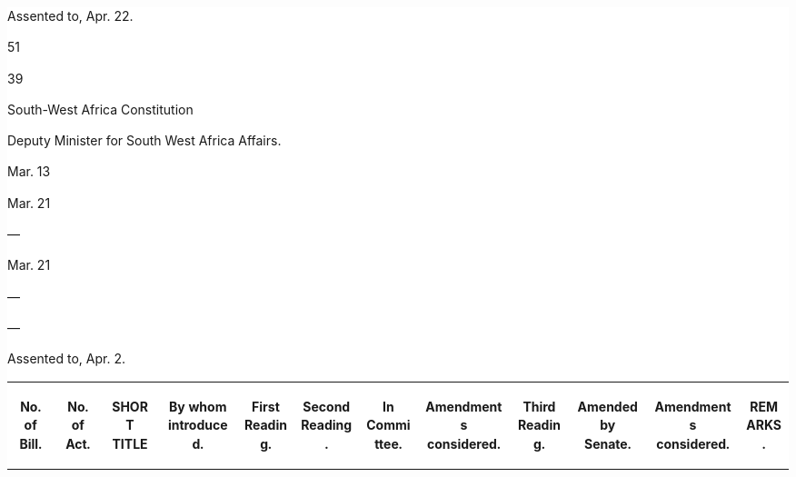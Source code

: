 <td><p>Assented to, Apr. 22.</p></td>

</tr>

<tr>

<td><p>51</p></td>

<td><p>39</p></td>

<td><p>South-West Africa Constitution</p></td>

<td><p>Deputy Minister for South West Africa Affairs.</p></td>

<td><p>Mar. 13</p></td>

<td><p>Mar. 21</p></td>

<td><p><noteRef href="note1_p16" marker="&#x2020;"/></p></td>

<td><p>&#x2014;</p></td>

<td><p>Mar. 21</p></td>

<td><p>&#x2014;</p></td>

<td><p>&#x2014;</p></td>

<td><p>Assented to, Apr. 2.</p></td>

</tr>

</table>

<table>

<tr>

<th><p><span class="col_xiv" refersTo="page_0011"/>No. of Bill.</p></th>

<th><p>No. of Act.</p></th>

<th><p>SHORT TITLE</p></th>

<th><p>By whom introduced.</p></th>

<th><p>First Reading.</p></th>

<th><p>Second Reading.</p></th>

<th><p>In Committee.</p></th>

<th><p>Amendments considered.</p></th>

<th><p>Third Reading.</p></th>

<th><p>Amended by Senate.</p></th>

<th><p>Amendments considered.</p></th>

<th><p>REMARKS.</p></th>

</tr>

<tr>
